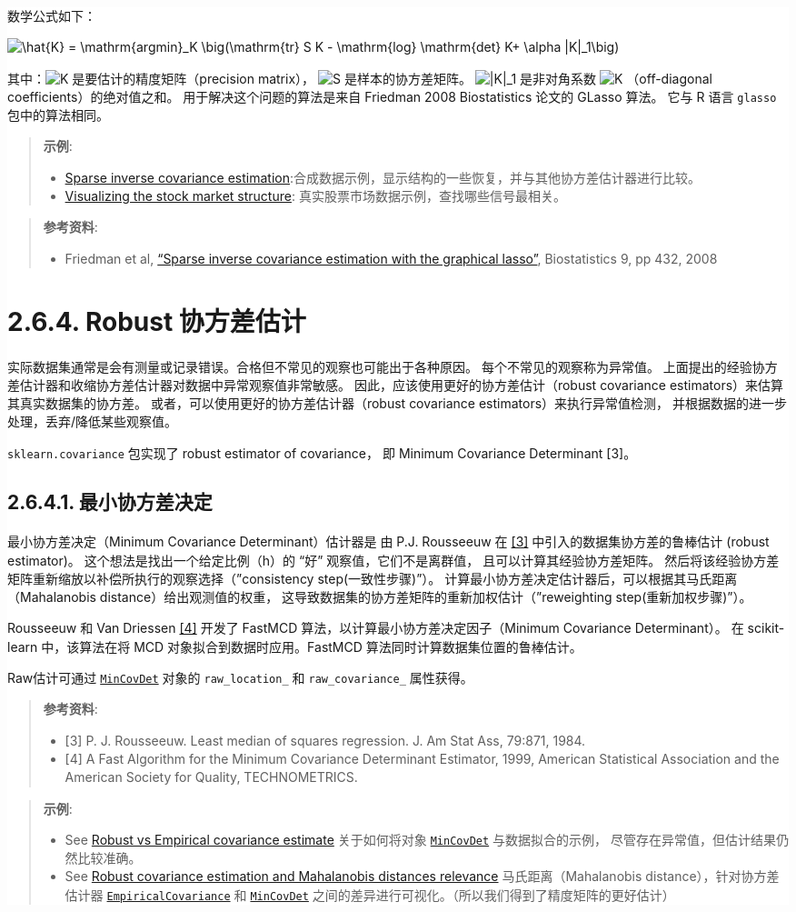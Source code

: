 数学公式如下：

![\hat{K} = \mathrm{argmin}_K \big(\mathrm{tr} S K - \mathrm{log} \mathrm{det} K+ \alpha \|K\|_1\big)](img/43996aff9311511e6e2f81912a249c7e.jpg)


其中：![K](img/e279b8169ddd6581c5606c868ba52fae.jpg) 是要估计的精度矩阵（precision matrix）， ![S](img/12ecd862769bee1e71c75c134b6423bb.jpg) 是样本的协方差矩阵。 ![\|K\|_1](img/6122e23454910f4f076c71a84c068291.jpg) 是非对角系数 ![K](img/e279b8169ddd6581c5606c868ba52fae.jpg) （off-diagonal coefficients）的绝对值之和。 用于解决这个问题的算法是来自 Friedman 2008 Biostatistics 论文的 GLasso 算法。 它与 R 语言 `glasso` 包中的算法相同。

> **示例**:
>*   [Sparse inverse covariance estimation](https://scikit-learn.org/stable/auto_examples/covariance/plot_sparse_cov.html#sphx-glr-auto-examples-covariance-plot-sparse-cov-py):合成数据示例，显示结构的一些恢复，并与其他协方差估计器进行比较。
>*   [Visualizing the stock market structure](https://scikit-learn.org/stable/auto_examples/applications/plot_stock_market.html#sphx-glr-auto-examples-applications-plot-stock-market-py): 真实股票市场数据示例，查找哪些信号最相关。

> **参考资料**:
>*   Friedman et al, [“Sparse inverse covariance estimation with the graphical lasso”](http://biostatistics.oxfordjournals.org/content/9/3/432.short), Biostatistics 9, pp 432, 2008

# 2.6.4. Robust 协方差估计

实际数据集通常是会有测量或记录错误。合格但不常见的观察也可能出于各种原因。 每个不常见的观察称为异常值。 上面提出的经验协方差估计器和收缩协方差估计器对数据中异常观察值非常敏感。 因此，应该使用更好的协方差估计（robust covariance estimators）来估算其真实数据集的协方差。 或者，可以使用更好的协方差估计器（robust covariance estimators）来执行异常值检测， 并根据数据的进一步处理，丢弃/降低某些观察值。

`sklearn.covariance` 包实现了 robust estimator of covariance， 即 Minimum Covariance Determinant [3]。

## 2.6.4.1. 最小协方差决定

最小协方差决定（Minimum Covariance Determinant）估计器是 由 P.J. Rousseeuw 在 [[3]](#id14) 中引入的数据集协方差的鲁棒估计 (robust estimator)。 这个想法是找出一个给定比例（h）的 “好” 观察值，它们不是离群值， 且可以计算其经验协方差矩阵。 然后将该经验协方差矩阵重新缩放以补偿所执行的观察选择（”consistency step(一致性步骤)”）。 计算最小协方差决定估计器后，可以根据其马氏距离（Mahalanobis distance）给出观测值的权重， 这导致数据集的协方差矩阵的重新加权估计（”reweighting step(重新加权步骤)”）。

Rousseeuw 和 Van Driessen [[4]](#id15) 开发了 FastMCD 算法，以计算最小协方差决定因子（Minimum Covariance Determinant）。 在 scikit-learn 中，该算法在将 MCD 对象拟合到数据时应用。FastMCD 算法同时计算数据集位置的鲁棒估计。

Raw估计可通过 [`MinCovDet`](https://scikit-learn.org/stable/modules/generated/sklearn.covariance.MinCovDet.html#sklearn.covariance.MinCovDet "sklearn.covariance.MinCovDet") 对象的 `raw_location_` 和 `raw_covariance_` 属性获得。

> **参考资料**:
>* [3] P. J. Rousseeuw. Least median of squares regression. J. Am Stat Ass, 79:871, 1984.
>* [4] A Fast Algorithm for the Minimum Covariance Determinant Estimator, 1999, American Statistical Association and the American Society for Quality, TECHNOMETRICS.

> **示例**:
>*   See [Robust vs Empirical covariance estimate](https://scikit-learn.org/stable/auto_examples/covariance/plot_robust_vs_empirical_covariance.html#sphx-glr-auto-examples-covariance-plot-robust-vs-empirical-covariance-py) 关于如何将对象 [`MinCovDet`](https://scikit-learn.org/stable/modules/generated/sklearn.covariance.MinCovDet.html#sklearn.covariance.MinCovDet "sklearn.covariance.MinCovDet") 与数据拟合的示例， 尽管存在异常值，但估计结果仍然比较准确。
>*   See [Robust covariance estimation and Mahalanobis distances relevance](https://scikit-learn.org/stable/auto_examples/covariance/plot_mahalanobis_distances.html#sphx-glr-auto-examples-covariance-plot-mahalanobis-distances-py) 马氏距离（Mahalanobis distance），针对协方差估计器 [`EmpiricalCovariance`](https://scikit-learn.org/stable/modules/generated/sklearn.covariance.EmpiricalCovariance.html#sklearn.covariance.EmpiricalCovariance "sklearn.covariance.EmpiricalCovariance") 和 [`MinCovDet`](https://scikit-learn.org/stable/modules/generated/sklearn.covariance.MinCovDet.html#sklearn.covariance.MinCovDet "sklearn.covariance.MinCovDet") 之间的差异进行可视化。（所以我们得到了精度矩阵的更好估计）
